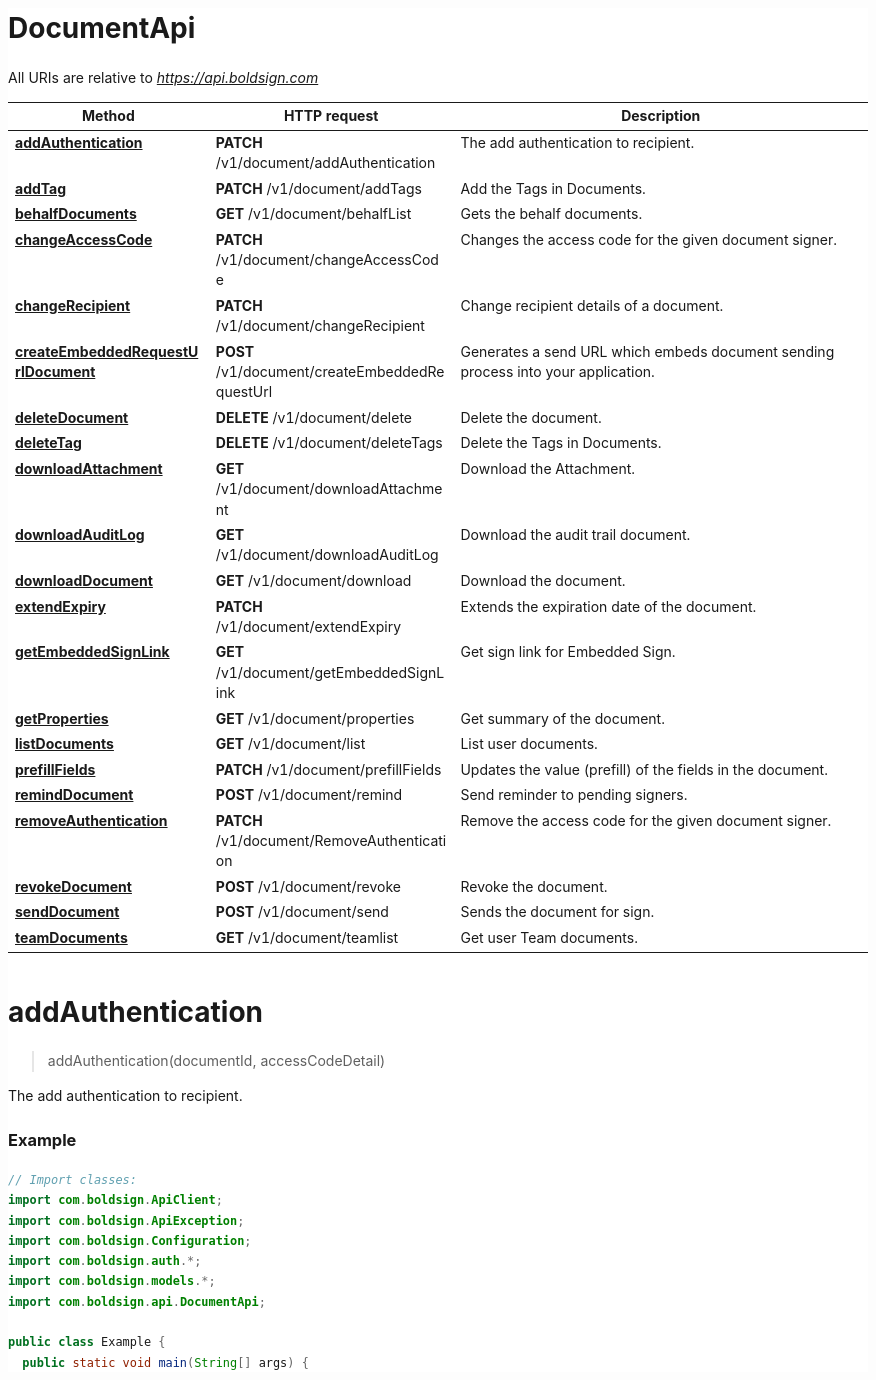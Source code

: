 # DocumentApi

All URIs are relative to *https://api.boldsign.com*

| Method | HTTP request | Description |
|------------- | ------------- | -------------|
| [**addAuthentication**](DocumentApi.md#addAuthentication) | **PATCH** /v1/document/addAuthentication | The add authentication to recipient. |
| [**addTag**](DocumentApi.md#addTag) | **PATCH** /v1/document/addTags | Add the Tags in Documents. |
| [**behalfDocuments**](DocumentApi.md#behalfDocuments) | **GET** /v1/document/behalfList | Gets the behalf documents. |
| [**changeAccessCode**](DocumentApi.md#changeAccessCode) | **PATCH** /v1/document/changeAccessCode | Changes the access code for the given document signer. |
| [**changeRecipient**](DocumentApi.md#changeRecipient) | **PATCH** /v1/document/changeRecipient | Change recipient details of a document. |
| [**createEmbeddedRequestUrlDocument**](DocumentApi.md#createEmbeddedRequestUrlDocument) | **POST** /v1/document/createEmbeddedRequestUrl | Generates a send URL which embeds document sending process into your application. |
| [**deleteDocument**](DocumentApi.md#deleteDocument) | **DELETE** /v1/document/delete | Delete the document. |
| [**deleteTag**](DocumentApi.md#deleteTag) | **DELETE** /v1/document/deleteTags | Delete the Tags in Documents. |
| [**downloadAttachment**](DocumentApi.md#downloadAttachment) | **GET** /v1/document/downloadAttachment | Download the Attachment. |
| [**downloadAuditLog**](DocumentApi.md#downloadAuditLog) | **GET** /v1/document/downloadAuditLog | Download the audit trail document. |
| [**downloadDocument**](DocumentApi.md#downloadDocument) | **GET** /v1/document/download | Download the document. |
| [**extendExpiry**](DocumentApi.md#extendExpiry) | **PATCH** /v1/document/extendExpiry | Extends the expiration date of the document. |
| [**getEmbeddedSignLink**](DocumentApi.md#getEmbeddedSignLink) | **GET** /v1/document/getEmbeddedSignLink | Get sign link for Embedded Sign. |
| [**getProperties**](DocumentApi.md#getProperties) | **GET** /v1/document/properties | Get summary of the document. |
| [**listDocuments**](DocumentApi.md#listDocuments) | **GET** /v1/document/list | List user documents. |
| [**prefillFields**](DocumentApi.md#prefillFields) | **PATCH** /v1/document/prefillFields | Updates the value (prefill) of the fields in the document. |
| [**remindDocument**](DocumentApi.md#remindDocument) | **POST** /v1/document/remind | Send reminder to pending signers. |
| [**removeAuthentication**](DocumentApi.md#removeAuthentication) | **PATCH** /v1/document/RemoveAuthentication | Remove the access code for the given document signer. |
| [**revokeDocument**](DocumentApi.md#revokeDocument) | **POST** /v1/document/revoke | Revoke the document. |
| [**sendDocument**](DocumentApi.md#sendDocument) | **POST** /v1/document/send | Sends the document for sign. |
| [**teamDocuments**](DocumentApi.md#teamDocuments) | **GET** /v1/document/teamlist | Get user Team documents. |


<a id="addAuthentication"></a>
# **addAuthentication**
> addAuthentication(documentId, accessCodeDetail)

The add authentication to recipient.

### Example
```java
// Import classes:
import com.boldsign.ApiClient;
import com.boldsign.ApiException;
import com.boldsign.Configuration;
import com.boldsign.auth.*;
import com.boldsign.models.*;
import com.boldsign.api.DocumentApi;

public class Example {
  public static void main(String[] args) {

```